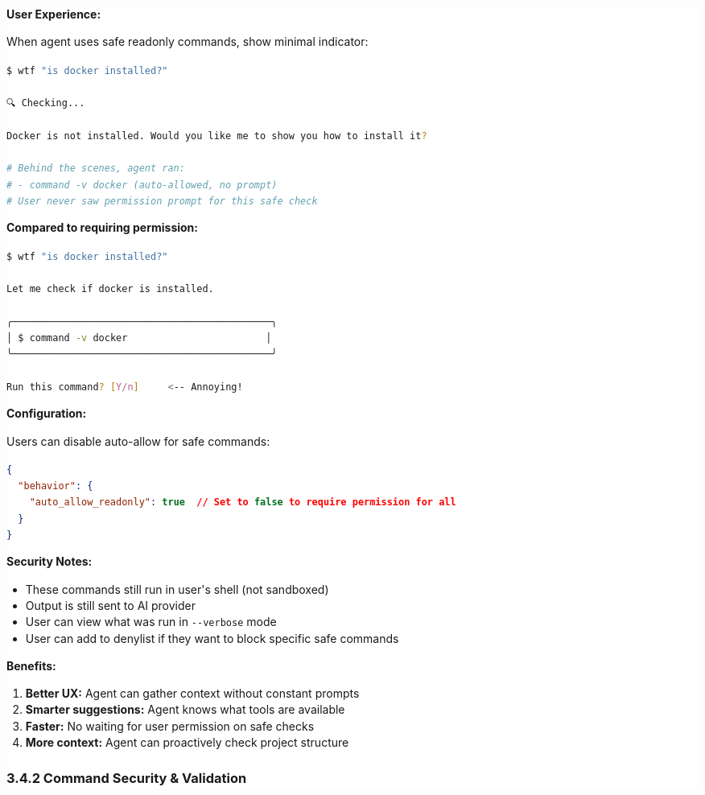 **User Experience:**

When agent uses safe readonly commands, show minimal indicator:

```bash
$ wtf "is docker installed?"

🔍 Checking...

Docker is not installed. Would you like me to show you how to install it?

# Behind the scenes, agent ran:
# - command -v docker (auto-allowed, no prompt)
# User never saw permission prompt for this safe check
```

**Compared to requiring permission:**

```bash
$ wtf "is docker installed?"

Let me check if docker is installed.

╭─────────────────────────────────────────────╮
│ $ command -v docker                        │
╰─────────────────────────────────────────────╯

Run this command? [Y/n]     <-- Annoying!
```

**Configuration:**

Users can disable auto-allow for safe commands:

```json
{
  "behavior": {
    "auto_allow_readonly": true  // Set to false to require permission for all
  }
}
```

**Security Notes:**

- These commands still run in user's shell (not sandboxed)
- Output is still sent to AI provider
- User can view what was run in `--verbose` mode
- User can add to denylist if they want to block specific safe commands

**Benefits:**

1. **Better UX:** Agent can gather context without constant prompts
2. **Smarter suggestions:** Agent knows what tools are available
3. **Faster:** No waiting for user permission on safe checks
4. **More context:** Agent can proactively check project structure

### 3.4.2 Command Security & Validation
